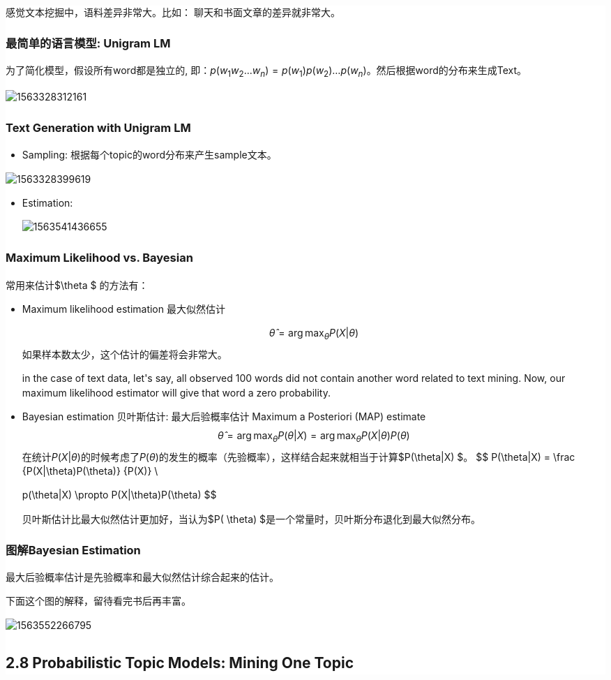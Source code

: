   感觉文本挖掘中，语料差异非常大。比如： 聊天和书面文章的差异就非常大。

### 最简单的语言模型: Unigram LM

为了简化模型，假设所有word都是独立的, 即：$p(w_1 w_2 ... w_n)=p(w_1)p(w_2)…p(w_n)$。然后根据word的分布来生成Text。

![1563328312161](image/1563328312161.png)

### Text Generation with Unigram LM

- Sampling: 根据每个topic的word分布来产生sample文本。

![1563328399619](image/1563328399619.png)

- Estimation: 

  ![1563541436655](image/1563541436655.png)

### Maximum Likelihood vs. Bayesian

常用来估计$\theta $ 的方法有：

- Maximum likelihood estimation 最大似然估计

  $$
  \hat{\theta} = \arg \max_{\theta} P(X|\theta)
  $$
  如果样本数太少，这个估计的偏差将会非常大。

   in the case of text data, let's say, all observed 100 words did not contain another word related to text mining.  Now, our maximum likelihood estimator will give that word a zero probability.

- Bayesian estimation 贝叶斯估计:  最大后验概率估计 Maximum a Posteriori (MAP) estimate
  $$
  \hat{\theta} = \arg \max_{\theta} P(\theta|X) =  \arg \max_{\theta} P(X|\theta)P(\theta)
  $$
  在统计$P(X|\theta)$的时候考虑了$P(\theta)$的发生的概率（先验概率），这样结合起来就相当于计算$P(\theta|X) $。
  $$
  P(\theta|X) = \frac {P(X|\theta)P(\theta)} {P(X)} \\
  
  p(\theta|X) \propto P(X|\theta)P(\theta)
  $$
  

  贝叶斯估计比最大似然估计更加好，当认为$P( \theta) $是一个常量时，贝叶斯分布退化到最大似然分布。

### **图解**Bayesian Estimation

最大后验概率估计是先验概率和最大似然估计综合起来的估计。

下面这个图的解释，留待看完书后再丰富。

![1563552266795](image/1563552266795.png)



## 2.8 Probabilistic Topic Models: Mining One Topic
